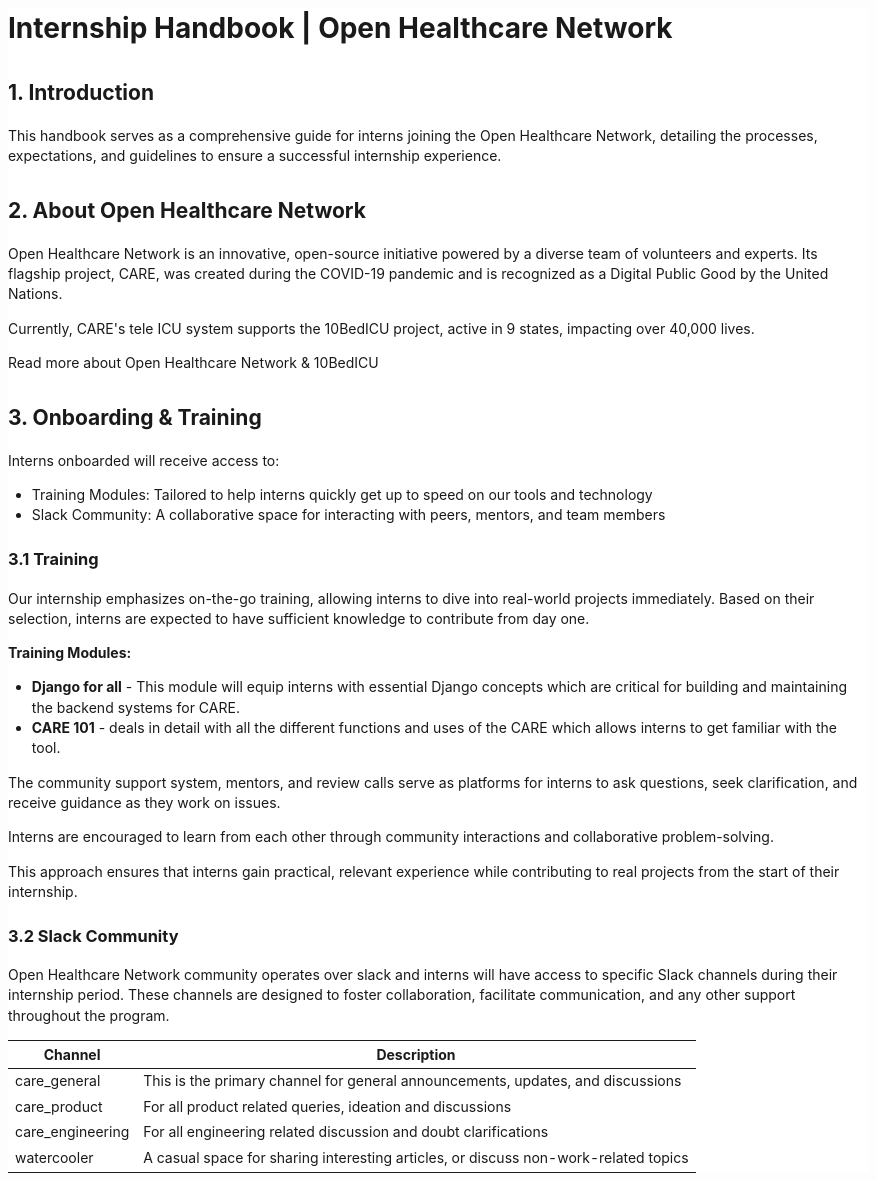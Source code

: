# Internship Handbook | Open Healthcare Network

## 1. Introduction
This handbook serves as a comprehensive guide for interns joining the Open Healthcare Network, detailing the processes, expectations, and guidelines to ensure a successful internship experience.

## 2. About Open Healthcare Network
Open Healthcare Network is an innovative, open-source initiative powered by a diverse team of volunteers and experts. Its flagship project, CARE, was created during the COVID-19 pandemic and is recognized as a Digital Public Good by the United Nations. 

Currently, CARE's tele ICU system supports the 10BedICU project, active in 9 states, impacting over 40,000 lives.

Read more about Open Healthcare Network & 10BedICU

## 3. Onboarding & Training
Interns onboarded will receive access to:
* Training Modules: Tailored to help interns quickly get up to speed on our tools and technology
* Slack Community: A collaborative space for interacting with peers, mentors, and team members

### 3.1 Training 
Our internship emphasizes on-the-go training, allowing interns to dive into real-world projects immediately. Based on their selection, interns are expected to have sufficient knowledge to contribute from day one.

**Training Modules:**
* **Django for all** - This module will equip interns with essential Django concepts which are critical for building and maintaining the backend systems for CARE.
* **CARE 101** - deals in detail with all the different functions and uses of the CARE which allows interns to get familiar with the tool.

The community support system, mentors, and review calls serve as platforms for interns to ask questions, seek clarification, and receive guidance as they work on issues.

Interns are encouraged to learn from each other through community interactions and collaborative problem-solving.

This approach ensures that interns gain practical, relevant experience while contributing to real projects from the start of their internship.

### 3.2 Slack Community 
Open Healthcare Network community operates over slack and interns will have access to specific Slack channels during their internship period. These channels are designed to foster collaboration, facilitate communication, and any other support throughout the program.

| Channel | Description |
|---------|-------------|
| care_general | This is the primary channel for general announcements, updates, and discussions |
| care_product | For all product related queries, ideation and discussions |
| care_engineering | For all engineering related discussion and doubt clarifications |
| watercooler | A casual space for sharing interesting articles, or discuss non-work-related topics |
